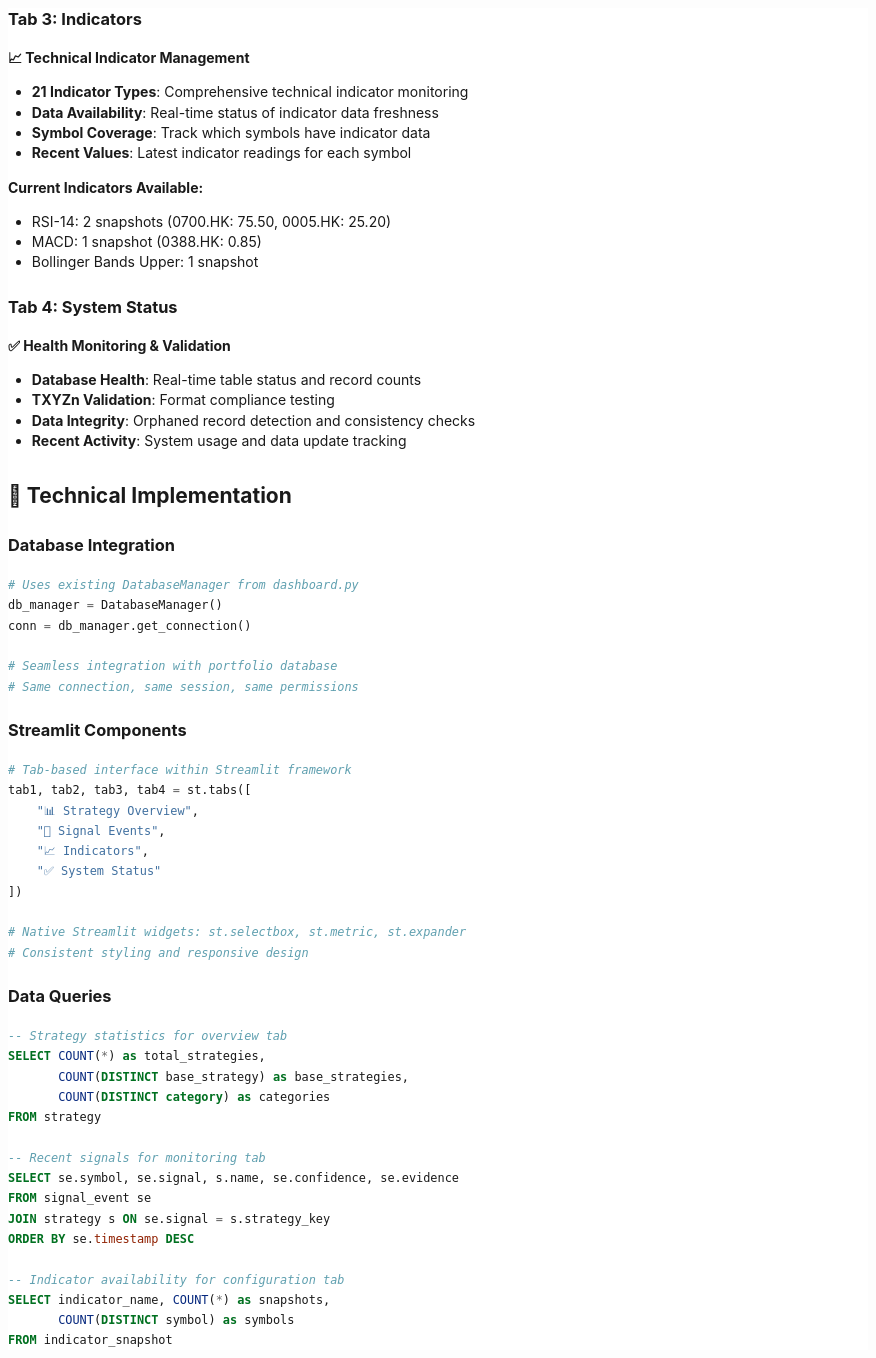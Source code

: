 ### Tab 3: Indicators
**📈 Technical Indicator Management**
- **21 Indicator Types**: Comprehensive technical indicator monitoring
- **Data Availability**: Real-time status of indicator data freshness
- **Symbol Coverage**: Track which symbols have indicator data
- **Recent Values**: Latest indicator readings for each symbol

**Current Indicators Available:**
- RSI-14: 2 snapshots (0700.HK: 75.50, 0005.HK: 25.20)
- MACD: 1 snapshot (0388.HK: 0.85)
- Bollinger Bands Upper: 1 snapshot

### Tab 4: System Status
**✅ Health Monitoring & Validation**
- **Database Health**: Real-time table status and record counts
- **TXYZn Validation**: Format compliance testing
- **Data Integrity**: Orphaned record detection and consistency checks
- **Recent Activity**: System usage and data update tracking

## 🔧 Technical Implementation

### Database Integration
```python
# Uses existing DatabaseManager from dashboard.py
db_manager = DatabaseManager()
conn = db_manager.get_connection()

# Seamless integration with portfolio database
# Same connection, same session, same permissions
```

### Streamlit Components
```python
# Tab-based interface within Streamlit framework
tab1, tab2, tab3, tab4 = st.tabs([
    "📊 Strategy Overview", 
    "🎯 Signal Events", 
    "📈 Indicators", 
    "✅ System Status"
])

# Native Streamlit widgets: st.selectbox, st.metric, st.expander
# Consistent styling and responsive design
```

### Data Queries
```sql
-- Strategy statistics for overview tab
SELECT COUNT(*) as total_strategies,
       COUNT(DISTINCT base_strategy) as base_strategies,
       COUNT(DISTINCT category) as categories
FROM strategy

-- Recent signals for monitoring tab
SELECT se.symbol, se.signal, s.name, se.confidence, se.evidence
FROM signal_event se
JOIN strategy s ON se.signal = s.strategy_key
ORDER BY se.timestamp DESC

-- Indicator availability for configuration tab
SELECT indicator_name, COUNT(*) as snapshots,
       COUNT(DISTINCT symbol) as symbols
FROM indicator_snapshot
```